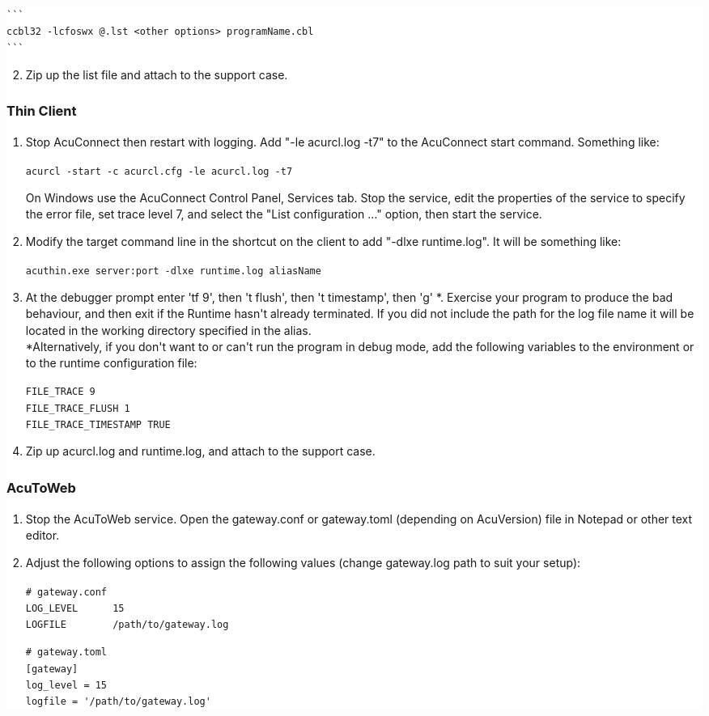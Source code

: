     ```
    ccbl32 -lcfoswx @.lst <other options> programName.cbl
    ```

2. Zip up the list file and attach to the support case.

### Thin Client
1. Stop AcuConnect then restart with logging. Add "-le acurcl.log -t7" to the AcuConnect start command. Something like:

    ```
    acurcl -start -c acurcl.cfg -le acurcl.log -t7
    ```

    On Windows use the AcuConnect Control Panel, Services tab. Stop the service, edit the properties of the service to specify the error file, set trace level 7, and select the "List configuration …" option, then start the service.  

2. Modify the target command line in the shortcut on the client to add "-dlxe runtime.log". It will be something like:

    ```
    acuthin.exe server:port -dlxe runtime.log aliasName
    ```

3. At the debugger prompt enter 'tf 9', then 't flush', then 't timestamp', then 'g' *. Exercise your program to produce the bad behaviour, and then exit if the Runtime hasn't already terminated. If you did not include the path for the log file name it will be located in the working directory specified in the alias.  
*Alternatively, if you don't want to or can't run the program in debug mode, add the following variables to the environment or to the runtime configuration file:  

    ```
    FILE_TRACE 9
    FILE_TRACE_FLUSH 1
    FILE_TRACE_TIMESTAMP TRUE
    ```
    
4. Zip up acurcl.log and runtime.log, and attach to the support case.

### AcuToWeb
1. Stop the AcuToWeb service. Open the gateway.conf or gateway.toml (depending on AcuVersion) file in Notepad or other text editor.

2. Adjust the following options to assign the following values (change gateway.log path to suit your setup):

    ```
    # gateway.conf
    LOG_LEVEL      15
    LOGFILE        /path/to/gateway.log
    ```
    ```
    # gateway.toml
    [gateway]
    log_level = 15
    logfile = '/path/to/gateway.log'
    ```
